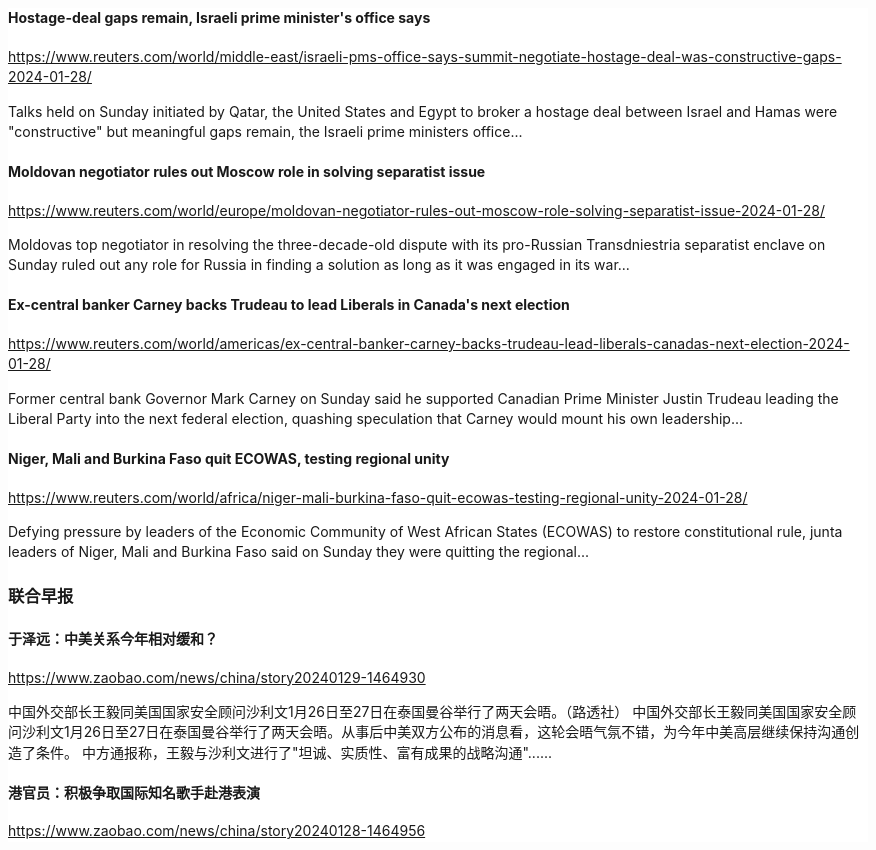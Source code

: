 #### Hostage-deal gaps remain, Israeli prime minister's office says

https://www.reuters.com/world/middle-east/israeli-pms-office-says-summit-negotiate-hostage-deal-was-constructive-gaps-2024-01-28/

Talks held on Sunday initiated by Qatar, the United States and Egypt to
broker a hostage deal between Israel and Hamas were \"constructive\" but
meaningful gaps remain, the Israeli prime ministers office\...

#### Moldovan negotiator rules out Moscow role in solving separatist issue

https://www.reuters.com/world/europe/moldovan-negotiator-rules-out-moscow-role-solving-separatist-issue-2024-01-28/

Moldovas top negotiator in resolving the three-decade-old dispute with
its pro-Russian Transdniestria separatist enclave on Sunday ruled out
any role for Russia in finding a solution as long as it was engaged in
its war\...

#### Ex-central banker Carney backs Trudeau to lead Liberals in Canada's next election

https://www.reuters.com/world/americas/ex-central-banker-carney-backs-trudeau-lead-liberals-canadas-next-election-2024-01-28/

Former central bank Governor Mark Carney on Sunday said he supported
Canadian Prime Minister Justin Trudeau leading the Liberal Party into
the next federal election, quashing speculation that Carney would mount
his own leadership\...

#### Niger, Mali and Burkina Faso quit ECOWAS, testing regional unity

https://www.reuters.com/world/africa/niger-mali-burkina-faso-quit-ecowas-testing-regional-unity-2024-01-28/

Defying pressure by leaders of the Economic Community of West African
States (ECOWAS) to restore constitutional rule, junta leaders of Niger,
Mali and Burkina Faso said on Sunday they were quitting the regional\...

### 联合早报

#### 于泽远：中美关系今年相对缓和？

https://www.zaobao.com/news/china/story20240129-1464930

中国外交部长王毅同美国国家安全顾问沙利文1月26日至27日在泰国曼谷举行了两天会晤。（路透社）
中国外交部长王毅同美国国家安全顾问沙利文1月26日至27日在泰国曼谷举行了两天会晤。从事后中美双方公布的消息看，这轮会晤气氛不错，为今年中美高层继续保持沟通创造了条件。
中方通报称，王毅与沙利文进行了"坦诚、实质性、富有成果的战略沟通"......

#### 港官员：积极争取国际知名歌手赴港表演

https://www.zaobao.com/news/china/story20240128-1464956
